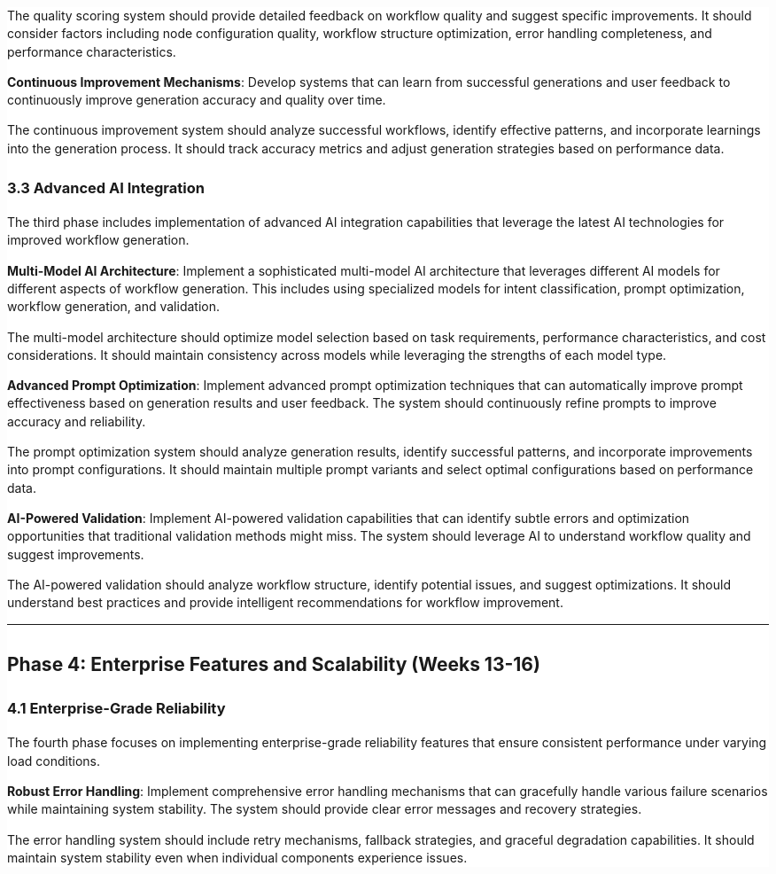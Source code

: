 The quality scoring system should provide detailed feedback on workflow quality and suggest specific improvements. It should consider factors including node configuration quality, workflow structure optimization, error handling completeness, and performance characteristics.

**Continuous Improvement Mechanisms**: Develop systems that can learn from successful generations and user feedback to continuously improve generation accuracy and quality over time.

The continuous improvement system should analyze successful workflows, identify effective patterns, and incorporate learnings into the generation process. It should track accuracy metrics and adjust generation strategies based on performance data.

### 3.3 Advanced AI Integration

The third phase includes implementation of advanced AI integration capabilities that leverage the latest AI technologies for improved workflow generation.

**Multi-Model AI Architecture**: Implement a sophisticated multi-model AI architecture that leverages different AI models for different aspects of workflow generation. This includes using specialized models for intent classification, prompt optimization, workflow generation, and validation.

The multi-model architecture should optimize model selection based on task requirements, performance characteristics, and cost considerations. It should maintain consistency across models while leveraging the strengths of each model type.

**Advanced Prompt Optimization**: Implement advanced prompt optimization techniques that can automatically improve prompt effectiveness based on generation results and user feedback. The system should continuously refine prompts to improve accuracy and reliability.

The prompt optimization system should analyze generation results, identify successful patterns, and incorporate improvements into prompt configurations. It should maintain multiple prompt variants and select optimal configurations based on performance data.

**AI-Powered Validation**: Implement AI-powered validation capabilities that can identify subtle errors and optimization opportunities that traditional validation methods might miss. The system should leverage AI to understand workflow quality and suggest improvements.

The AI-powered validation should analyze workflow structure, identify potential issues, and suggest optimizations. It should understand best practices and provide intelligent recommendations for workflow improvement.

---

## Phase 4: Enterprise Features and Scalability (Weeks 13-16)

### 4.1 Enterprise-Grade Reliability

The fourth phase focuses on implementing enterprise-grade reliability features that ensure consistent performance under varying load conditions.

**Robust Error Handling**: Implement comprehensive error handling mechanisms that can gracefully handle various failure scenarios while maintaining system stability. The system should provide clear error messages and recovery strategies.

The error handling system should include retry mechanisms, fallback strategies, and graceful degradation capabilities. It should maintain system stability even when individual components experience issues.
